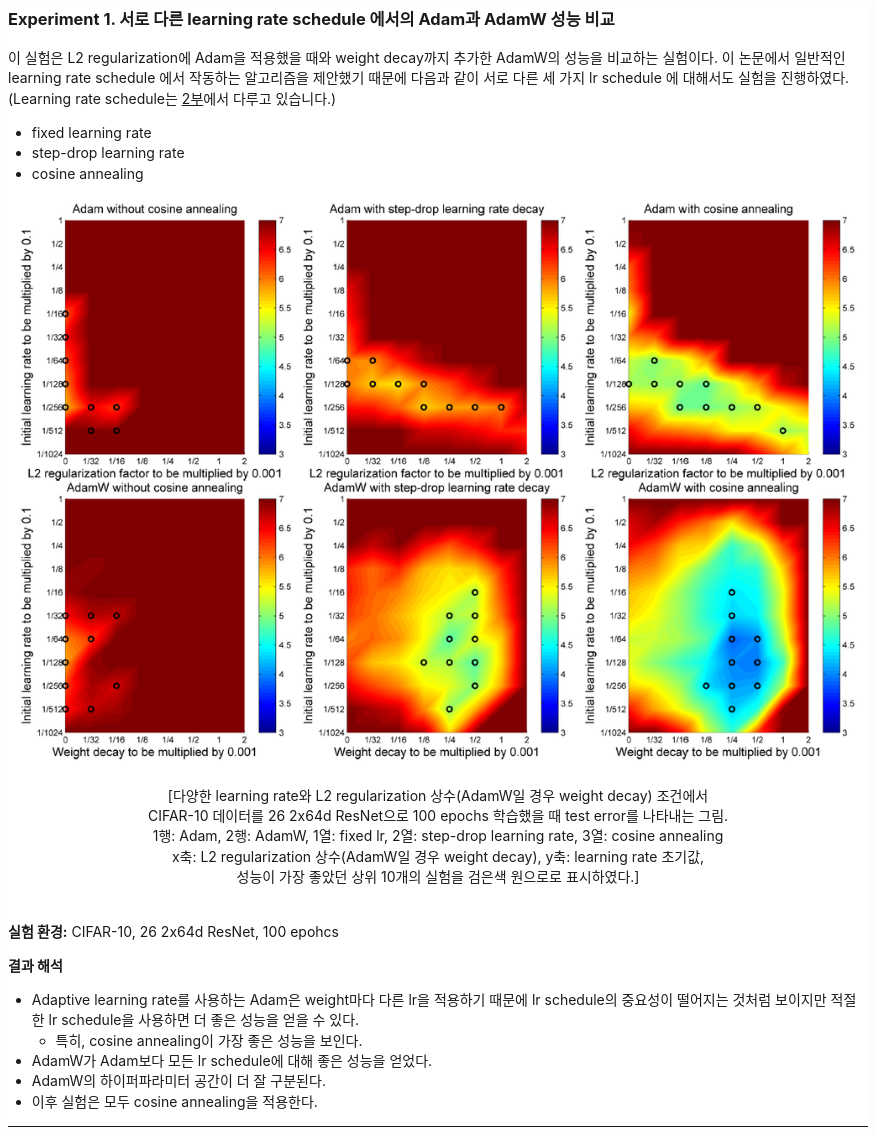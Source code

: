 
### Experiment 1. 서로 다른 learning rate schedule 에서의 Adam과 AdamW 성능 비교
이 실험은 L2 regularization에 Adam을 적용했을 때와 weight decay까지 추가한 AdamW의 성능을 비교하는 실험이다. 이 논문에서 일반적인 learning rate schedule 에서 작동하는 알고리즘을 제안했기 때문에 다음과 같이 서로 다른 세 가지 lr schedule 에 대해서도 실험을 진행하였다. (Learning rate schedule는 [2부](https://hiddenbeginner.github.io/deeplearning/paperreview/2020/01/04/paper_review_AdamWR.html)에서 다루고 있습니다.)
- fixed learning rate
- step-drop learning rate
- cosine annealing

![Figure5](https://raw.githubusercontent.com/HiddenBeginner/hiddenbeginner.github.io/master/static/img/_posts/2019-12-29-paper_review_AdamW/figure5.PNG)
<center>[다양한 learning rate와 L2 regularization 상수(AdamW일 경우 weight decay) 조건에서 <br/>
         CIFAR-10 데이터를 26 2x64d ResNet으로 100 epochs 학습했을 때 test error를 나타내는 그림. <br/>
         1행: Adam, 2행: AdamW, 1열: fixed lr, 2열: step-drop learning rate, 3열: cosine annealing<br/>
         x축: L2 regularization 상수(AdamW일 경우 weight decay), y축: learning rate 초기값,<br/>
         성능이 가장 좋았던 상위 10개의 실험을 검은색 원으로로 표시하였다.]
</center><br/>

**실험 환경:** CIFAR-10, 26 2x64d ResNet, 100 epohcs<br/>

**결과 해석**
- Adaptive learning rate를 사용하는 Adam은 weight마다 다른 lr을 적용하기 때문에 lr schedule의 중요성이 떨어지는 것처럼 보이지만 적절한 lr schedule을 사용하면 더 좋은 성능을 얻을 수 있다.
    - 특히, cosine annealing이 가장 좋은 성능을 보인다.
- AdamW가 Adam보다 모든 lr schedule에 대해 좋은 성능을 얻었다.
- AdamW의 하이퍼파라미터 공간이 더 잘 구분된다.
- 이후 실험은 모두 cosine annealing을 적용한다.

---